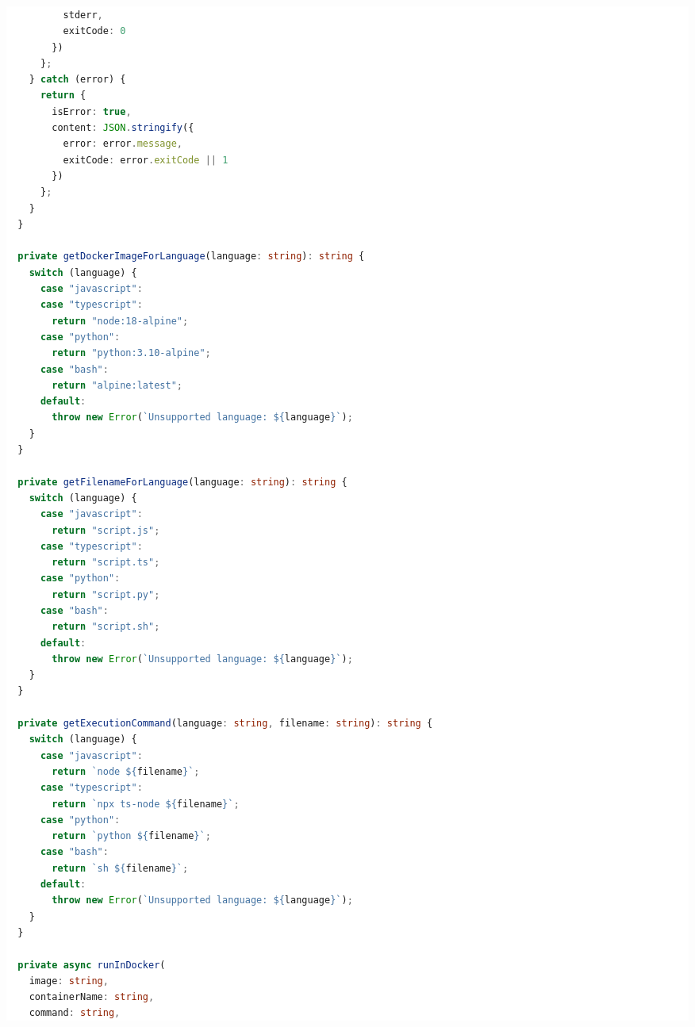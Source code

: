 ```typescript
          stderr,
          exitCode: 0
        })
      };
    } catch (error) {
      return {
        isError: true,
        content: JSON.stringify({
          error: error.message,
          exitCode: error.exitCode || 1
        })
      };
    }
  }
  
  private getDockerImageForLanguage(language: string): string {
    switch (language) {
      case "javascript":
      case "typescript":
        return "node:18-alpine";
      case "python":
        return "python:3.10-alpine";
      case "bash":
        return "alpine:latest";
      default:
        throw new Error(`Unsupported language: ${language}`);
    }
  }
  
  private getFilenameForLanguage(language: string): string {
    switch (language) {
      case "javascript":
        return "script.js";
      case "typescript":
        return "script.ts";
      case "python":
        return "script.py";
      case "bash":
        return "script.sh";
      default:
        throw new Error(`Unsupported language: ${language}`);
    }
  }
  
  private getExecutionCommand(language: string, filename: string): string {
    switch (language) {
      case "javascript":
        return `node ${filename}`;
      case "typescript":
        return `npx ts-node ${filename}`;
      case "python":
        return `python ${filename}`;
      case "bash":
        return `sh ${filename}`;
      default:
        throw new Error(`Unsupported language: ${language}`);
    }
  }
  
  private async runInDocker(
    image: string,
    containerName: string,
    command: string,
```
